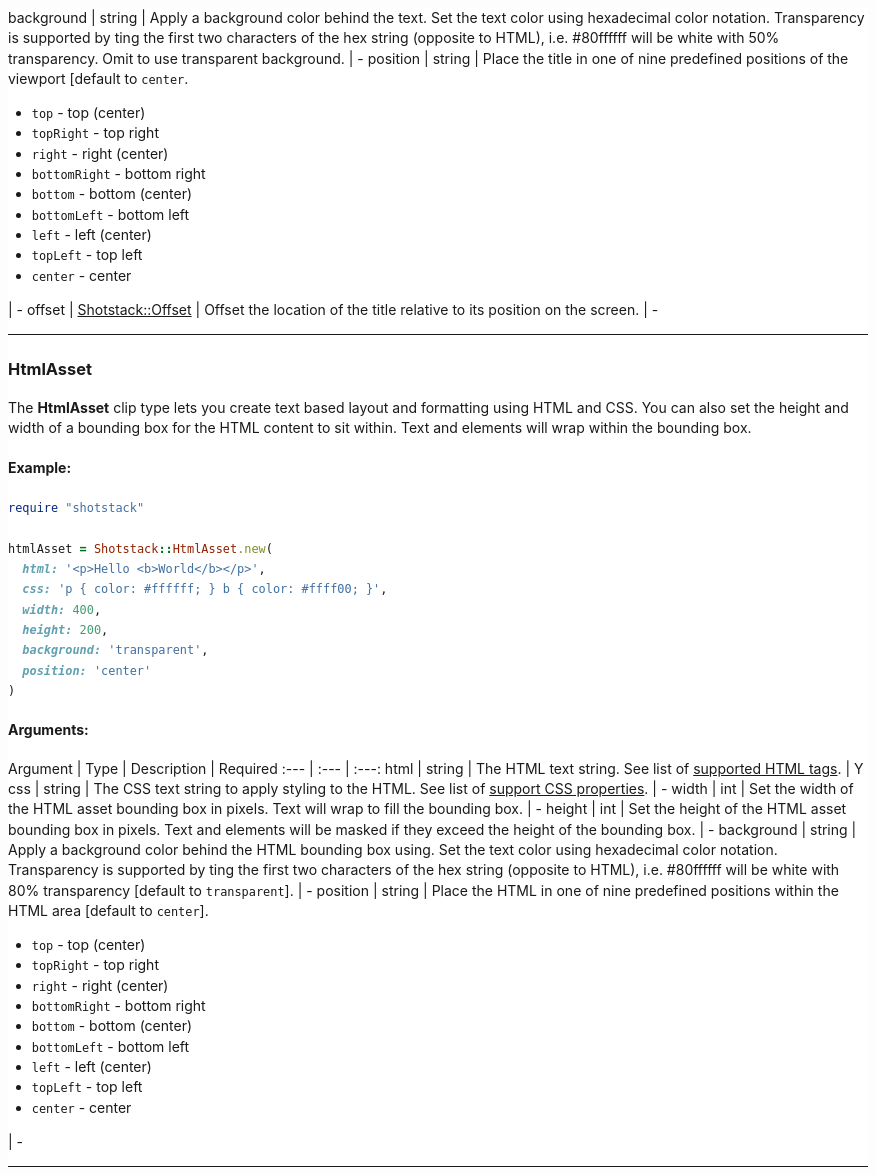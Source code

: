 background | string | Apply a background color behind the text. Set the text color using hexadecimal color notation. Transparency is supported by ting the first two characters of the hex string (opposite to HTML),  i.e. #80ffffff will be white with 50% transparency. Omit to use transparent background. | -
position | string | Place the title in one of nine predefined positions of the viewport [default to `center`. <ul><li>`top` - top (center)</li><li>`topRight` - top right</li><li>`right` - right (center)</li><li>`bottomRight` - bottom right</li><li>`bottom` - bottom (center)</li><li>`bottomLeft` - bottom left</li><li>`left` - left (center)</li><li>`topLeft` - top left</li><li>`center` - center</li></ul> | -
offset | [Shotstack::Offset](#offset) | Offset the location of the title relative to its position on the screen. | -

---

### HtmlAsset

The **HtmlAsset** clip type lets you create text based layout and formatting using HTML and CSS. You can also set the height and width of a bounding box for the HTML content to sit within. Text and elements will wrap within the bounding box.

#### Example:

```ruby
require "shotstack"

htmlAsset = Shotstack::HtmlAsset.new(
  html: '<p>Hello <b>World</b></p>',
  css: 'p { color: #ffffff; } b { color: #ffff00; }',
  width: 400,
  height: 200,
  background: 'transparent',
  position: 'center'
)
```

#### Arguments:

Argument | Type | Description | Required
:--- | :--- | :---:
html | string | The HTML text string. See list of [supported HTML tags](https://shotstack.io/docs/guide/architecting-an-application/html-support/#supported-html-tags). | Y
css | string | The CSS text string to apply styling to the HTML. See list of  [support CSS properties](https://shotstack.io/docs/guide/architecting-an-application/html-support/#supported-css-properties). | -
width | int | Set the width of the HTML asset bounding box in pixels. Text will wrap to fill the bounding box. | -
height | int | Set the height of the HTML asset bounding box in pixels. Text and elements will be masked if they exceed the  height of the bounding box. | -
background | string | Apply a background color behind the HTML bounding box using. Set the text color using hexadecimal  color notation. Transparency is supported by ting the first two characters of the hex string  (opposite to HTML), i.e. #80ffffff will be white with 80% transparency [default to `transparent`]. | - 
position | string | Place the HTML in one of nine predefined positions within the HTML area [default to `center`]. <ul><li>`top` - top (center)</li><li>`topRight` - top right</li><li>`right` - right (center)</li><li>`bottomRight` - bottom right</li><li>`bottom` - bottom (center)</li><li>`bottomLeft` - bottom left</li><li>`left` - left (center)</li><li>`topLeft` - top left</li><li>`center` - center</li></ul> | -

---